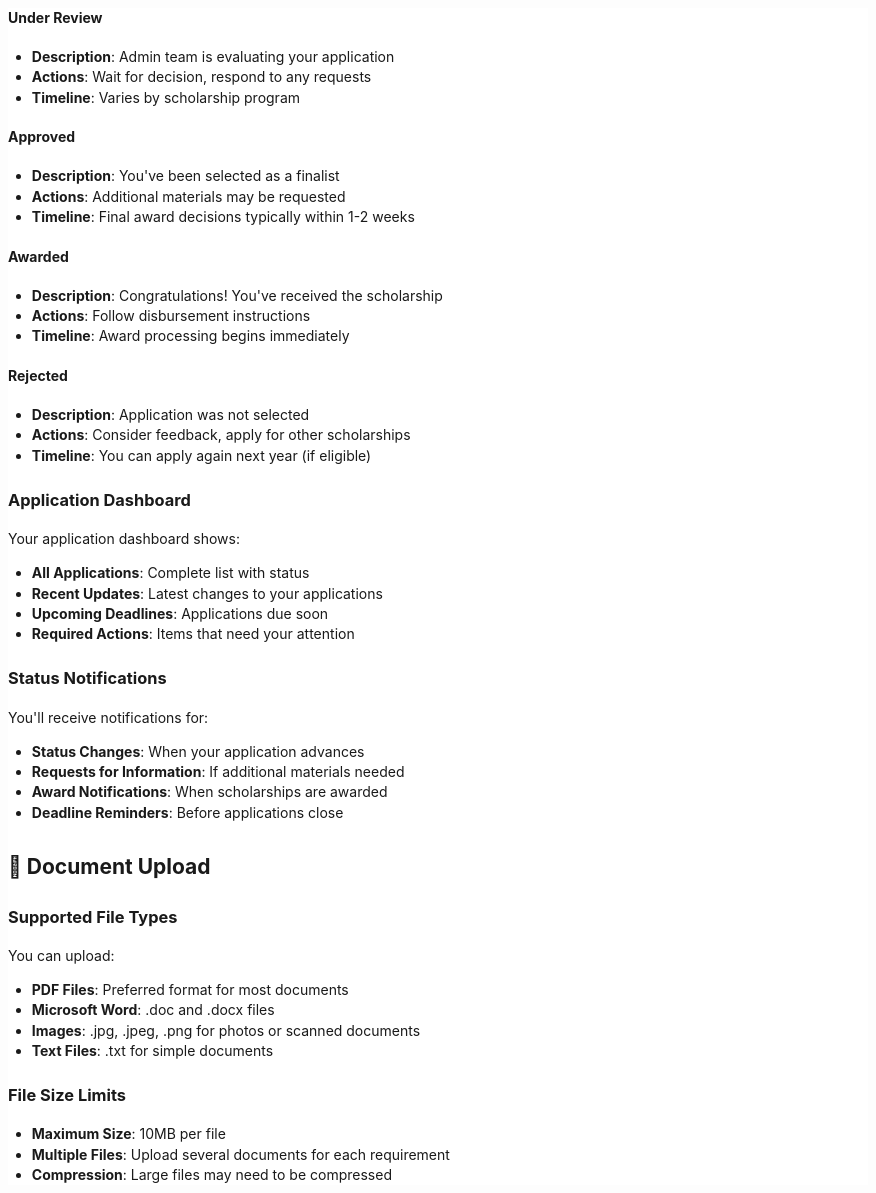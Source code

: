 #### Under Review
- **Description**: Admin team is evaluating your application
- **Actions**: Wait for decision, respond to any requests
- **Timeline**: Varies by scholarship program

#### Approved
- **Description**: You've been selected as a finalist
- **Actions**: Additional materials may be requested
- **Timeline**: Final award decisions typically within 1-2 weeks

#### Awarded
- **Description**: Congratulations! You've received the scholarship
- **Actions**: Follow disbursement instructions
- **Timeline**: Award processing begins immediately

#### Rejected
- **Description**: Application was not selected
- **Actions**: Consider feedback, apply for other scholarships
- **Timeline**: You can apply again next year (if eligible)

### Application Dashboard

Your application dashboard shows:

- **All Applications**: Complete list with status
- **Recent Updates**: Latest changes to your applications
- **Upcoming Deadlines**: Applications due soon
- **Required Actions**: Items that need your attention

### Status Notifications

You'll receive notifications for:

- **Status Changes**: When your application advances
- **Requests for Information**: If additional materials needed
- **Award Notifications**: When scholarships are awarded
- **Deadline Reminders**: Before applications close

## 📎 Document Upload

### Supported File Types

You can upload:

- **PDF Files**: Preferred format for most documents
- **Microsoft Word**: .doc and .docx files
- **Images**: .jpg, .jpeg, .png for photos or scanned documents
- **Text Files**: .txt for simple documents

### File Size Limits

- **Maximum Size**: 10MB per file
- **Multiple Files**: Upload several documents for each requirement
- **Compression**: Large files may need to be compressed
